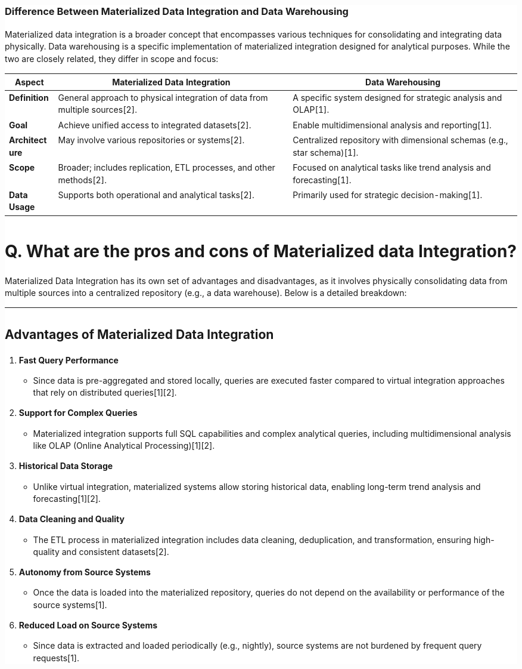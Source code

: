 
### **Difference Between Materialized Data Integration and Data Warehousing**
Materialized data integration is a broader concept that encompasses various techniques for consolidating and integrating data physically. Data warehousing is a specific implementation of materialized integration designed for analytical purposes. While the two are closely related, they differ in scope and focus:

| **Aspect**                 | **Materialized Data Integration**                   | **Data Warehousing**                                |
|----------------------------|----------------------------------------------------|----------------------------------------------------|
| **Definition**              | General approach to physical integration of data from multiple sources[2]. | A specific system designed for strategic analysis and OLAP[1]. |
| **Goal**                    | Achieve unified access to integrated datasets[2]. | Enable multidimensional analysis and reporting[1]. |
| **Architecture**            | May involve various repositories or systems[2].   | Centralized repository with dimensional schemas (e.g., star schema)[1]. |
| **Scope**                   | Broader; includes replication, ETL processes, and other methods[2]. | Focused on analytical tasks like trend analysis and forecasting[1]. |
| **Data Usage**              | Supports both operational and analytical tasks[2].| Primarily used for strategic decision-making[1].    |

# Q. What are the pros and cons of Materialized data Integration?

Materialized Data Integration has its own set of advantages and disadvantages, as it involves physically consolidating data from multiple sources into a centralized repository (e.g., a data warehouse). Below is a detailed breakdown:

---

## **Advantages of Materialized Data Integration**

1. **Fast Query Performance**
   - Since data is pre-aggregated and stored locally, queries are executed faster compared to virtual integration approaches that rely on distributed queries[1][2].

2. **Support for Complex Queries**
   - Materialized integration supports full SQL capabilities and complex analytical queries, including multidimensional analysis like OLAP (Online Analytical Processing)[1][2].

3. **Historical Data Storage**
   - Unlike virtual integration, materialized systems allow storing historical data, enabling long-term trend analysis and forecasting[1][2].

4. **Data Cleaning and Quality**
   - The ETL process in materialized integration includes data cleaning, deduplication, and transformation, ensuring high-quality and consistent datasets[2].

5. **Autonomy from Source Systems**
   - Once the data is loaded into the materialized repository, queries do not depend on the availability or performance of the source systems[1].

6. **Reduced Load on Source Systems**
   - Since data is extracted and loaded periodically (e.g., nightly), source systems are not burdened by frequent query requests[1].
